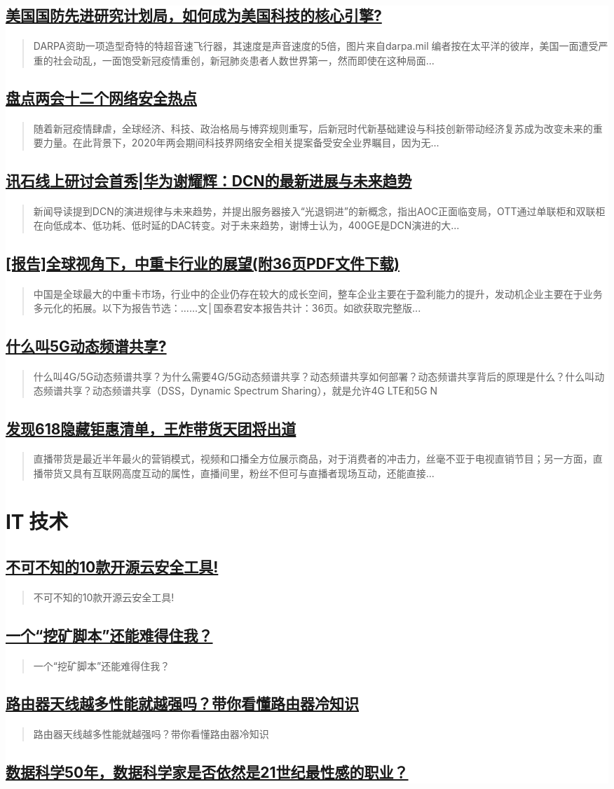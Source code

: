 ## [美国国防先进研究计划局，如何成为美国科技的核心引擎?](http://mp.weixin.qq.com/s?src=11&timestamp=1591086606&ver=2375&signature=ZaH5GuGPg1ERhxpp8wn670eRfsH9GpYtUqcGXq3vELp9D3HgObtCsWSj3TilUZGdHtq*SXb7-Lec6QoQoUM0DxNJy0Cc37Vo6wPZhir17dthbA7RdmYMu81A2rmbo0uM&new=1)
 > DARPA资助一项造型奇特的特超音速飞行器，其速度是声音速度的5倍，图片来自darpa.mil 编者按在太平洋的彼岸，美国一面遭受严重的社会动乱，一面饱受新冠疫情重创，新冠肺炎患者人数世界第一，然而即使在这种局面...
 ## [盘点两会十二个网络安全热点](http://mp.weixin.qq.com/s?src=11&timestamp=1591086606&ver=2375&signature=KWYC9JfHmF7PhS*656429kjWHM0Gf5TFpftO3XqE57zRCR7WKHff0xytL2yG6lrAqMWWwTgh9GBIdH4*7HrXG28EAn*0X38Rrn3nOAwxRpm-1-hA89mt2uVj0Uu-NNU-&new=1)
 > 随着新冠疫情肆虐，全球经济、科技、政治格局与博弈规则重写，后新冠时代新基础建设与科技创新带动经济复苏成为改变未来的重要力量。在此背景下，2020年两会期间科技界网络安全相关提案备受安全业界瞩目，因为无...
 ## [讯石线上研讨会首秀|华为谢耀辉：DCN的最新进展与未来趋势](http://mp.weixin.qq.com/s?src=11&timestamp=1591086606&ver=2375&signature=z1c-ycBSKuAxx8oSUuGQo-4GdyNzz5AfNyrMkPeVyK1W6nFs5ThWuB12TbkZiWWGTt7OSTv1S2ByBuFf9TpQphR0EOj**E79xgpLPJ2HvJI8J3QsZTmA9p0bV*mvtTuv&new=1)
 > 新闻导读提到DCN的演进规律与未来趋势，并提出服务器接入“光退铜进”的新概念，指出AOC正面临变局，OTT通过单联柜和双联柜在向低成本、低功耗、低时延的DAC转变。对于未来趋势，谢博士认为，400GE是DCN演进的大...
 ## [\[报告\]全球视角下，中重卡行业的展望(附36页PDF文件下载)](http://mp.weixin.qq.com/s?src=11&timestamp=1591086606&ver=2375&signature=bHwEQkmxbPUhBKCKnTnx8rpDZZTvgUqaleeGXFz6VJyumSmdBXrbc2VSJ*1K6xNmzZCcp2mgR-ZSyGrBgz17FUTptd*cBfYpmMo*B3jr1RuiDXY8Tn3XYcUnNvqoAK4y&new=1)
 > 中国是全球最大的中重卡市场，行业中的企业仍存在较大的成长空间，整车企业主要在于盈利能力的提升，发动机企业主要在于业务多元化的拓展。以下为报告节选：......文│国泰君安本报告共计：36页。如欲获取完整版...
 ## [什么叫5G动态频谱共享?](http://mp.weixin.qq.com/s?src=11&timestamp=1591086606&ver=2375&signature=7SbvdvyTj28qOgBV4VZaneZ9tnxC7SlsO8gkp3l3ubjefjn0A-Ym8XUQryERBU-CKqu1*QHR9wNyQGTra5T8WwlUVS2oL5DSnmWg3XG-ISzl65D9vc7AMC1PJbUMYrHu&new=1)
 > 什么叫4G/5G动态频谱共享？为什么需要4G/5G动态频谱共享？动态频谱共享如何部署？动态频谱共享背后的原理是什么？什么叫动态频谱共享？动态频谱共享（DSS，Dynamic Spectrum Sharing），就是允许4G LTE和5G N
 ## [发现618隐藏钜惠清单，王炸带货天团将出道](http://mp.weixin.qq.com/s?src=11&timestamp=1591086606&ver=2375&signature=19fFWHpvaZLgprWRowV0hmQn0uI4k6padsfdF5S8U*lMDcQFMxTBgYlYJYJjdtx*M9SPNmYvuADVd-aiizzh4-sA6f*0x1Lro8*KHX9KYlt*2hnom7XzOmXDF*hxCYRl&new=1)
 > 直播带货是最近半年最火的营销模式，视频和口播全方位展示商品，对于消费者的冲击力，丝毫不亚于电视直销节目；另一方面，直播带货又具有互联网高度互动的属性，直播间里，粉丝不但可与直播者现场互动，还能直接...
# IT 技术 
 ## [不可不知的10款开源云安全工具!](http://netsecurity.51cto.com/art/202006/617886.htm)
 > 不可不知的10款开源云安全工具!
 ## [一个“挖矿脚本”还能难得住我？](http://netsecurity.51cto.com/art/202006/617909.htm)
 > 一个“挖矿脚本”还能难得住我？
 ## [路由器天线越多性能就越强吗？带你看懂路由器冷知识](http://biz.51cto.com/art/202005/617767.htm)
 > 路由器天线越多性能就越强吗？带你看懂路由器冷知识
 ## [数据科学50年，数据科学家是否依然是21世纪最性感的职业？](http://bigdata.51cto.com/art/202005/617758.htm)